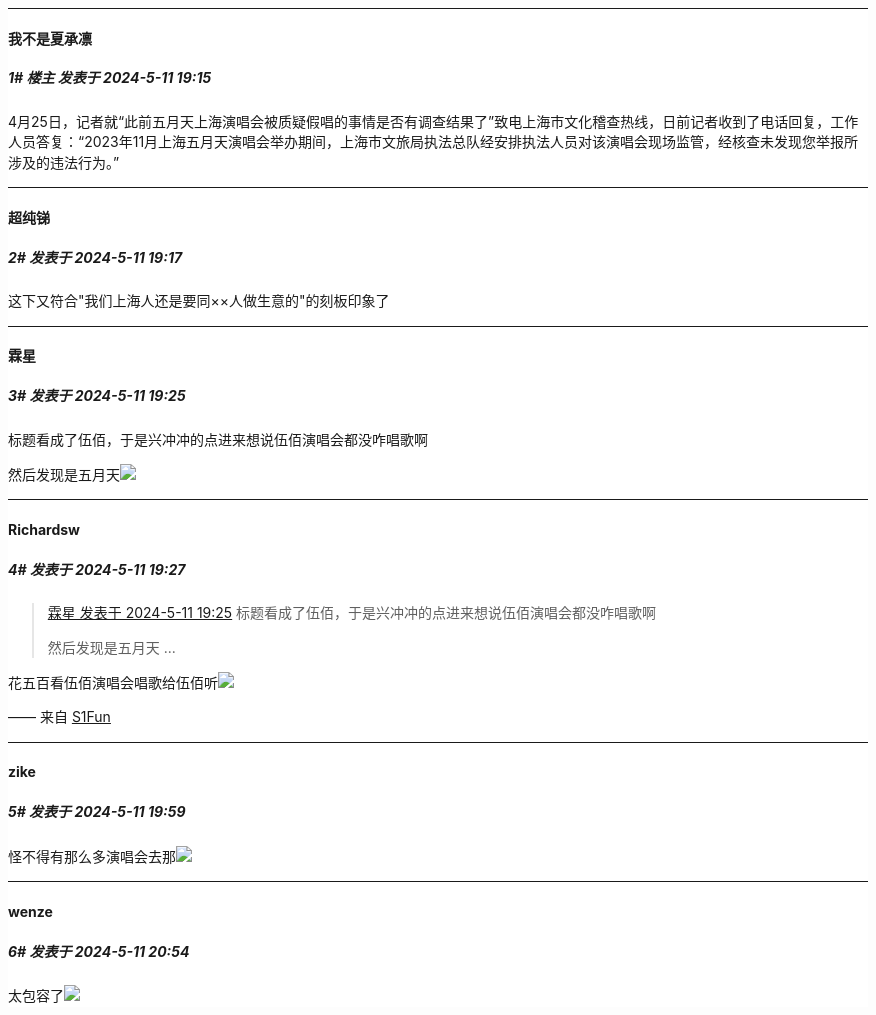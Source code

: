 ﻿
*****

####  我不是夏承凛  
##### 1#       楼主       发表于 2024-5-11 19:15

4月25日，记者就“此前五月天上海演唱会被质疑假唱的事情是否有调查结果了”致电上海市文化稽查热线，日前记者收到了电话回复，工作人员答复：“2023年11月上海五月天演唱会举办期间，上海市文旅局执法总队经安排执法人员对该演唱会现场监管，经核查未发现您举报所涉及的违法行为。”

*****

####  超纯锑  
##### 2#       发表于 2024-5-11 19:17

这下又符合"我们上海人还是要同××人做生意的"的刻板印象了

*****

####  霖星  
##### 3#       发表于 2024-5-11 19:25

标题看成了伍佰，于是兴冲冲的点进来想说伍佰演唱会都没咋唱歌啊

然后发现是五月天<img src="https://static.saraba1st.com/image/smiley/face2017/037.png" referrerpolicy="no-referrer">

*****

####  Richardsw  
##### 4#       发表于 2024-5-11 19:27

<blockquote><a href="httphttps://bbs.saraba1st.com/2b/forum.php?mod=redirect&amp;goto=findpost&amp;pid=64888273&amp;ptid=2183397" target="_blank">霖星 发表于 2024-5-11 19:25</a>
标题看成了伍佰，于是兴冲冲的点进来想说伍佰演唱会都没咋唱歌啊

然后发现是五月天 ...</blockquote>
花五百看伍佰演唱会唱歌给伍佰听<img src="https://static.saraba1st.com/image/smiley/face2017/067.png" referrerpolicy="no-referrer">

—— 来自 [S1Fun](https://s1fun.koalcat.com)

*****

####  zike  
##### 5#       发表于 2024-5-11 19:59

怪不得有那么多演唱会去那<img src="https://static.saraba1st.com/image/smiley/face2017/065.png" referrerpolicy="no-referrer">

*****

####  wenze  
##### 6#       发表于 2024-5-11 20:54

太包容了<img src="https://static.saraba1st.com/image/smiley/face2017/067.png" referrerpolicy="no-referrer">
